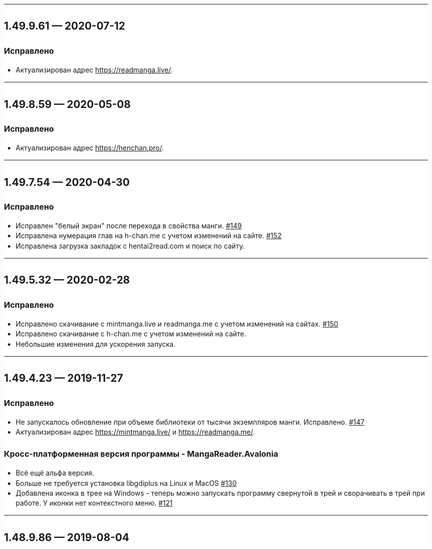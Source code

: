 ***
## 1.49.9.61 — 2020-07-12

### Исправлено
* Актуализирован адрес https://readmanga.live/.

***
## 1.49.8.59 — 2020-05-08

### Исправлено
* Актуализирован адрес https://henchan.pro/.

***
## 1.49.7.54 — 2020-04-30

### Исправлено
* Исправлен "белый экран" после перехода в свойства манги. [#149](../../issues/149)
* Исправлена нумерация глав на h-chan.me с учетом изменений на сайте. [#152](../../issues/152)
* Исправлена загрузка закладок с hentai2read.com и поиск по сайту.

***
## 1.49.5.32 — 2020-02-28

### Исправлено
* Исправлено скачивание с mintmanga.live и readmanga.me с учетом изменений на сайтах. [#150](../../issues/150)
* Исправлено скачивание с h-chan.me с учетом изменений на сайте.
* Небольшие изменения для ускорения запуска.

***
## 1.49.4.23 — 2019-11-27

### Исправлено
* Не запускалось обновление при объеме библиотеки от тысячи экземпляров манги. Исправлено. [#147](../../issues/147)
* Актуализирован адрес https://mintmanga.live/ и https://readmanga.me/.

### Кросс-платформенная версия программы - MangaReader.Avalonia
* Всё ещё альфа версия.
* Больше не требуется установка libgdiplus на Linux и MacOS [#130](../../issues/130)
* Добавлена иконка в трее на Windows - теперь можно запускать программу свернутой в трей и сворачивать в трей при работе. У иконки нет контекстного меню. [#121](../../issues/121)

***
## 1.48.9.86 — 2019-08-04
